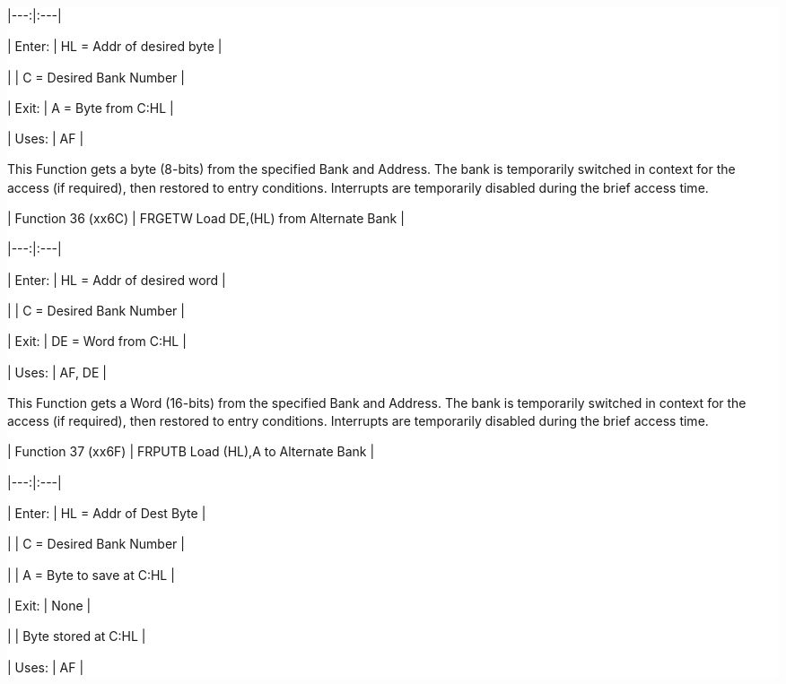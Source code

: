 |---:|:---|

| Enter: | HL = Addr of desired byte |

|        | C = Desired Bank Number |

| Exit:  | A = Byte from C:HL |

| Uses:  | AF |



This Function gets a byte (8-bits) from the specified Bank and Address. The bank is temporarily switched in context for the access (if required), then restored to entry conditions. Interrupts are temporarily disabled during the brief access time.



| Function 36 (xx6C) | FRGETW Load  DE,(HL) from Alternate Bank |

|---:|:---|

| Enter: | HL = Addr of desired word |

|        | C = Desired Bank Number |

| Exit:  | DE = Word from C:HL |

| Uses:  | AF, DE |



This Function gets a Word (16-bits) from the specified Bank and Address. The bank is temporarily switched in context for the access (if required), then restored to entry conditions. Interrupts are temporarily disabled during the brief access time.



| Function 37 (xx6F) | FRPUTB Load  (HL),A to Alternate Bank |

|---:|:---|

| Enter: | HL = Addr of Dest Byte |

|        | C = Desired Bank Number |

|        | A = Byte to save at C:HL |

| Exit:  | None |

|        | Byte stored at C:HL |

| Uses:  | AF |


